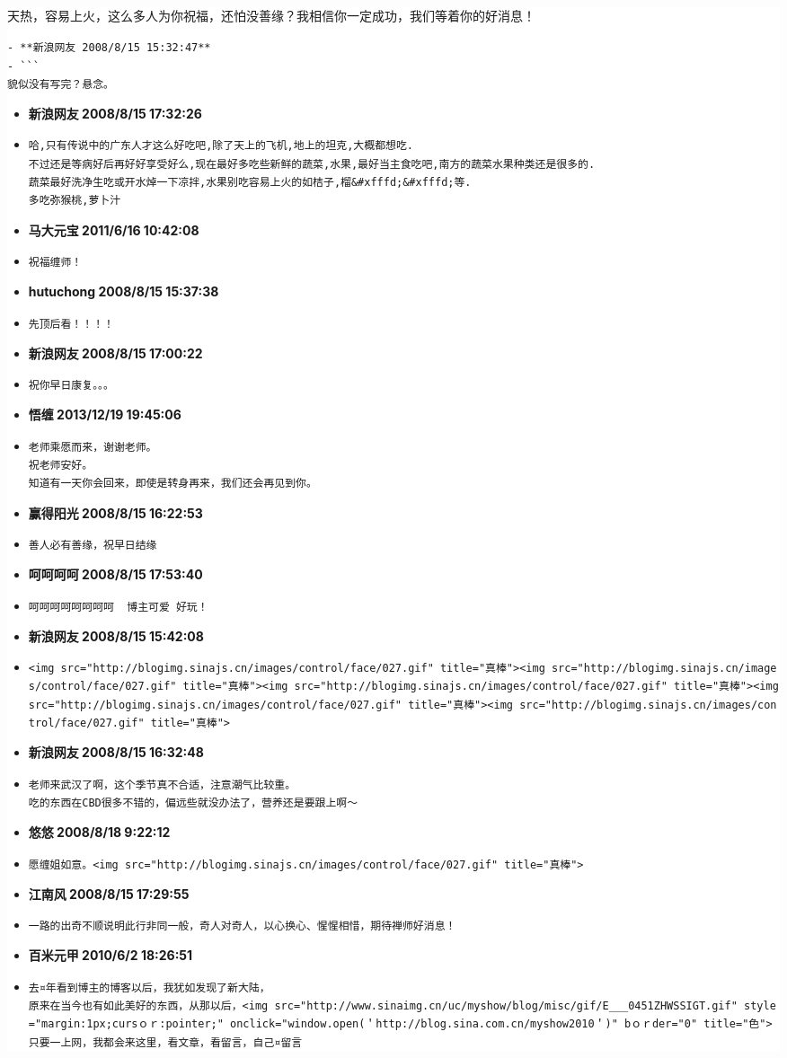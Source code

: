   天热，容易上火，这么多人为你祝福，还怕没善缘？我相信你一定成功，我们等着你的好消息！
  ```
- **新浪网友 2008/8/15 15:32:47**
- ```
  貌似没有写完？悬念。
  ```
- **新浪网友 2008/8/15 17:32:26**
- ```
  哈,只有传说中的广东人才这么好吃吧,除了天上的飞机,地上的坦克,大概都想吃.
  不过还是等病好后再好好享受好么,现在最好多吃些新鲜的蔬菜,水果,最好当主食吃吧,南方的蔬菜水果种类还是很多的.
  蔬菜最好洗净生吃或开水焯一下凉拌,水果别吃容易上火的如桔子,榴&#xfffd;&#xfffd;等.
  多吃弥猴桃,萝卜汁
  ```
- **马大元宝 2011/6/16 10:42:08**
- ```
  祝福缠师！
  ```
- **hutuchong 2008/8/15 15:37:38**
- ```
  先顶后看！！！！
  ```
- **新浪网友 2008/8/15 17:00:22**
- ```
  祝你早日康复。。。
  ```
- **悟缠 2013/12/19 19:45:06**
- ```
  老师乘愿而来，谢谢老师。
  祝老师安好。
  知道有一天你会回来，即使是转身再来，我们还会再见到你。
  ```
- **赢得阳光 2008/8/15 16:22:53**
- ```
  善人必有善缘，祝早日结缘
  ```
- **呵呵呵呵 2008/8/15 17:53:40**
- ```
  呵呵呵呵呵呵呵呵  博主可爱 好玩！ 
  ```
- **新浪网友 2008/8/15 15:42:08**
- ```
  <img src="http://blogimg.sinajs.cn/images/control/face/027.gif" title="真棒"><img src="http://blogimg.sinajs.cn/images/control/face/027.gif" title="真棒"><img src="http://blogimg.sinajs.cn/images/control/face/027.gif" title="真棒"><img src="http://blogimg.sinajs.cn/images/control/face/027.gif" title="真棒"><img src="http://blogimg.sinajs.cn/images/control/face/027.gif" title="真棒">
  ```
- **新浪网友 2008/8/15 16:32:48**
- ```
  老师来武汉了啊，这个季节真不合适，注意潮气比较重。
  吃的东西在CBD很多不错的，偏远些就没办法了，营养还是要跟上啊～
  ```
- **悠悠 2008/8/18 9:22:12**
- ```
  愿缠姐如意。<img src="http://blogimg.sinajs.cn/images/control/face/027.gif" title="真棒">
  ```
- **江南风 2008/8/15 17:29:55**
- ```
  一路的出奇不顺说明此行非同一般，奇人对奇人，以心换心、惺惺相惜，期待禅师好消息！
  ```
- **百米元甲 2010/6/2 18:26:51**
- ```
  去¤年看到博主的博客以后，我犹如发现了新大陆，
  原来在当今也有如此美好的东西，从那以后，<img src="http://www.sinaimg.cn/uc/myshow/blog/misc/gif/E___0451ZHWSSIGT.gif" style="margin:1px;cursｏｒ:pointer;" onclick="window.open(＇http://blog.sina.com.cn/myshow2010＇)" bｏｒder="0" title="色">
  只要一上网，我都会来这里，看文章，看留言，自己¤留言
  ```